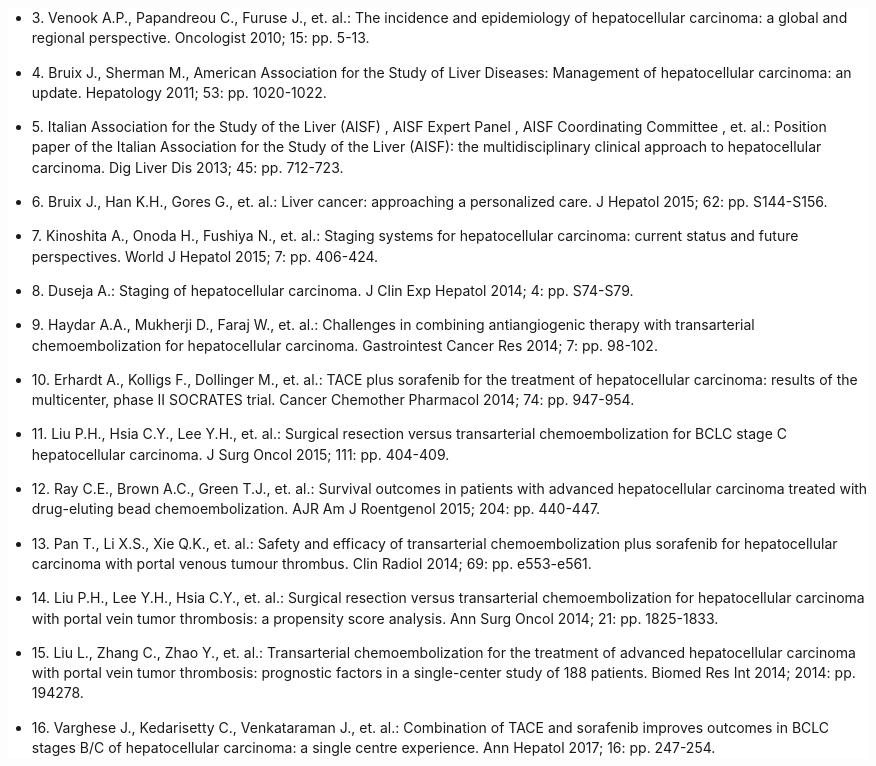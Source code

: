 
- 3\. Venook A.P., Papandreou C., Furuse J., et. al.: The incidence and epidemiology of hepatocellular carcinoma: a global and regional perspective. Oncologist 2010; 15: pp. 5-13.


- 4\. Bruix J., Sherman M., American Association for the Study of Liver Diseases: Management of hepatocellular carcinoma: an update. Hepatology 2011; 53: pp. 1020-1022.


- 5\. Italian Association for the Study of the Liver (AISF) , AISF Expert Panel , AISF Coordinating Committee , et. al.: Position paper of the Italian Association for the Study of the Liver (AISF): the multidisciplinary clinical approach to hepatocellular carcinoma. Dig Liver Dis 2013; 45: pp. 712-723.


- 6\. Bruix J., Han K.H., Gores G., et. al.: Liver cancer: approaching a personalized care. J Hepatol 2015; 62: pp. S144-S156.


- 7\. Kinoshita A., Onoda H., Fushiya N., et. al.: Staging systems for hepatocellular carcinoma: current status and future perspectives. World J Hepatol 2015; 7: pp. 406-424.


- 8\. Duseja A.: Staging of hepatocellular carcinoma. J Clin Exp Hepatol 2014; 4: pp. S74-S79.


- 9\. Haydar A.A., Mukherji D., Faraj W., et. al.: Challenges in combining antiangiogenic therapy with transarterial chemoembolization for hepatocellular carcinoma. Gastrointest Cancer Res 2014; 7: pp. 98-102.


- 10\. Erhardt A., Kolligs F., Dollinger M., et. al.: TACE plus sorafenib for the treatment of hepatocellular carcinoma: results of the multicenter, phase II SOCRATES trial. Cancer Chemother Pharmacol 2014; 74: pp. 947-954.


- 11\. Liu P.H., Hsia C.Y., Lee Y.H., et. al.: Surgical resection versus transarterial chemoembolization for BCLC stage C hepatocellular carcinoma. J Surg Oncol 2015; 111: pp. 404-409.


- 12\. Ray C.E., Brown A.C., Green T.J., et. al.: Survival outcomes in patients with advanced hepatocellular carcinoma treated with drug-eluting bead chemoembolization. AJR Am J Roentgenol 2015; 204: pp. 440-447.


- 13\. Pan T., Li X.S., Xie Q.K., et. al.: Safety and efficacy of transarterial chemoembolization plus sorafenib for hepatocellular carcinoma with portal venous tumour thrombus. Clin Radiol 2014; 69: pp. e553-e561.


- 14\. Liu P.H., Lee Y.H., Hsia C.Y., et. al.: Surgical resection versus transarterial chemoembolization for hepatocellular carcinoma with portal vein tumor thrombosis: a propensity score analysis. Ann Surg Oncol 2014; 21: pp. 1825-1833.


- 15\. Liu L., Zhang C., Zhao Y., et. al.: Transarterial chemoembolization for the treatment of advanced hepatocellular carcinoma with portal vein tumor thrombosis: prognostic factors in a single-center study of 188 patients. Biomed Res Int 2014; 2014: pp. 194278.


- 16\. Varghese J., Kedarisetty C., Venkataraman J., et. al.: Combination of TACE and sorafenib improves outcomes in BCLC stages B/C of hepatocellular carcinoma: a single centre experience. Ann Hepatol 2017; 16: pp. 247-254.
